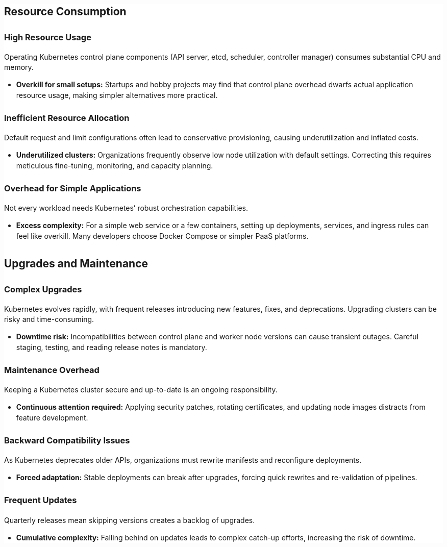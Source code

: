 ## Resource Consumption

### High Resource Usage
Operating Kubernetes control plane components (API server, etcd, scheduler, controller manager) consumes substantial CPU and memory.

- **Overkill for small setups:** Startups and hobby projects may find that control plane overhead dwarfs actual application resource usage, making simpler alternatives more practical.

### Inefficient Resource Allocation
Default request and limit configurations often lead to conservative provisioning, causing underutilization and inflated costs.

- **Underutilized clusters:** Organizations frequently observe low node utilization with default settings. Correcting this requires meticulous fine-tuning, monitoring, and capacity planning.

### Overhead for Simple Applications
Not every workload needs Kubernetes’ robust orchestration capabilities.

- **Excess complexity:** For a simple web service or a few containers, setting up deployments, services, and ingress rules can feel like overkill. Many developers choose Docker Compose or simpler PaaS platforms.

## Upgrades and Maintenance

### Complex Upgrades
Kubernetes evolves rapidly, with frequent releases introducing new features, fixes, and deprecations. Upgrading clusters can be risky and time-consuming.

- **Downtime risk:** Incompatibilities between control plane and worker node versions can cause transient outages. Careful staging, testing, and reading release notes is mandatory.

### Maintenance Overhead
Keeping a Kubernetes cluster secure and up-to-date is an ongoing responsibility.

- **Continuous attention required:** Applying security patches, rotating certificates, and updating node images distracts from feature development.

### Backward Compatibility Issues
As Kubernetes deprecates older APIs, organizations must rewrite manifests and reconfigure deployments.

- **Forced adaptation:** Stable deployments can break after upgrades, forcing quick rewrites and re-validation of pipelines.

### Frequent Updates
Quarterly releases mean skipping versions creates a backlog of upgrades.

- **Cumulative complexity:** Falling behind on updates leads to complex catch-up efforts, increasing the risk of downtime.
